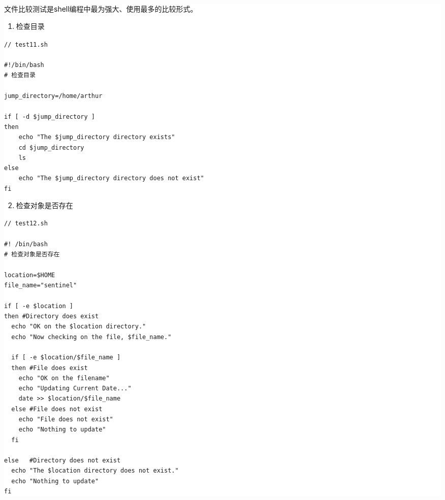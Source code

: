 文件比较测试是shell编程中最为强大、使用最多的比较形式。

1. 检查目录

```shell
// test11.sh

#!/bin/bash
# 检查目录
 
jump_directory=/home/arthur 

if [ -d $jump_directory ] 
then
	echo "The $jump_directory directory exists" 
	cd $jump_directory
	ls
else
	echo "The $jump_directory directory does not exist"
fi 
```



2. 检查对象是否存在

```shell
// test12.sh

#! /bin/bash
# 检查对象是否存在

location=$HOME
file_name="sentinel"

if [ -e $location ]
then #Directory does exist
  echo "OK on the $location directory."
  echo "Now checking on the file, $file_name."

  if [ -e $location/$file_name ]
  then #File does exist
    echo "OK on the filename"
    echo "Updating Current Date..."
    date >> $location/$file_name
  else #File does not exist
    echo "File does not exist"
    echo "Nothing to update"
  fi

else   #Directory does not exist
  echo "The $location directory does not exist."
  echo "Nothing to update"
fi
```
